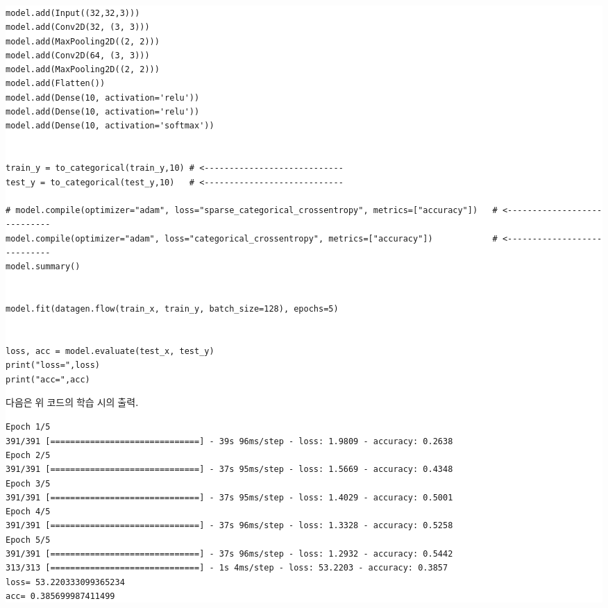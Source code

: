 ```
model.add(Input((32,32,3)))
model.add(Conv2D(32, (3, 3)))
model.add(MaxPooling2D((2, 2)))
model.add(Conv2D(64, (3, 3)))
model.add(MaxPooling2D((2, 2)))
model.add(Flatten())
model.add(Dense(10, activation='relu'))
model.add(Dense(10, activation='relu'))
model.add(Dense(10, activation='softmax'))


train_y = to_categorical(train_y,10) # <----------------------------
test_y = to_categorical(test_y,10)   # <----------------------------

# model.compile(optimizer="adam", loss="sparse_categorical_crossentropy", metrics=["accuracy"])   # <----------------------------
model.compile(optimizer="adam", loss="categorical_crossentropy", metrics=["accuracy"])            # <----------------------------
model.summary()


model.fit(datagen.flow(train_x, train_y, batch_size=128), epochs=5)


loss, acc = model.evaluate(test_x, test_y)
print("loss=",loss)
print("acc=",acc)
```

다음은 위 코드의 학습 시의 출력.
```
Epoch 1/5
391/391 [==============================] - 39s 96ms/step - loss: 1.9809 - accuracy: 0.2638
Epoch 2/5
391/391 [==============================] - 37s 95ms/step - loss: 1.5669 - accuracy: 0.4348
Epoch 3/5
391/391 [==============================] - 37s 95ms/step - loss: 1.4029 - accuracy: 0.5001
Epoch 4/5
391/391 [==============================] - 37s 96ms/step - loss: 1.3328 - accuracy: 0.5258
Epoch 5/5
391/391 [==============================] - 37s 96ms/step - loss: 1.2932 - accuracy: 0.5442
313/313 [==============================] - 1s 4ms/step - loss: 53.2203 - accuracy: 0.3857
loss= 53.220333099365234
acc= 0.385699987411499
```










